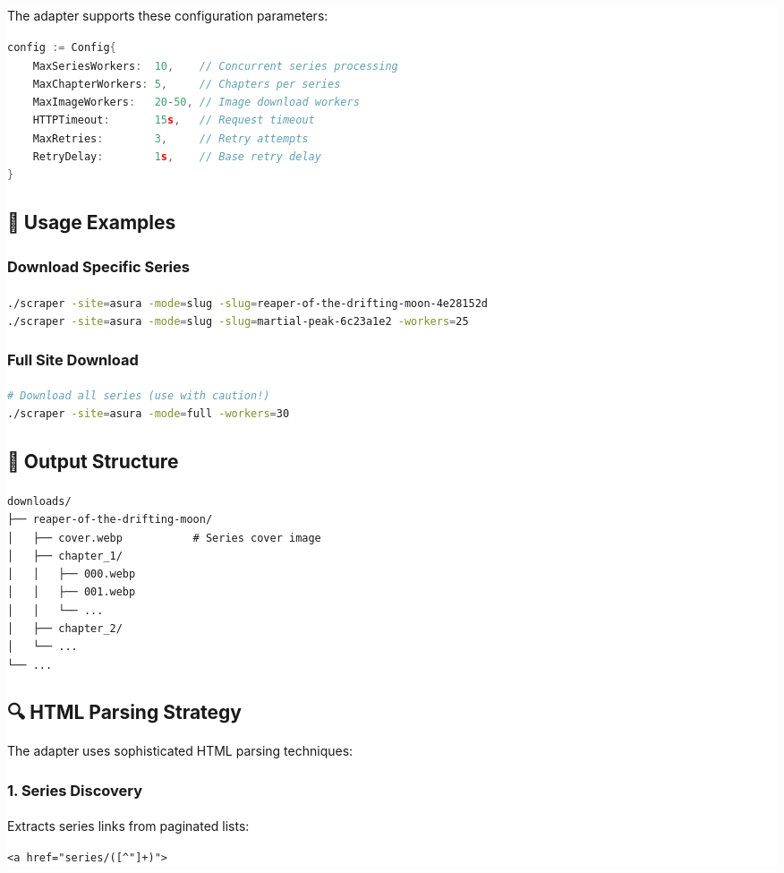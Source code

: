 The adapter supports these configuration parameters:

```go
config := Config{
    MaxSeriesWorkers:  10,    // Concurrent series processing
    MaxChapterWorkers: 5,     // Chapters per series
    MaxImageWorkers:   20-50, // Image download workers
    HTTPTimeout:       15s,   // Request timeout
    MaxRetries:        3,     // Retry attempts
    RetryDelay:        1s,    // Base retry delay
}
```

## 🚀 Usage Examples

### Download Specific Series
```bash
./scraper -site=asura -mode=slug -slug=reaper-of-the-drifting-moon-4e28152d
./scraper -site=asura -mode=slug -slug=martial-peak-6c23a1e2 -workers=25
```

### Full Site Download
```bash
# Download all series (use with caution!)
./scraper -site=asura -mode=full -workers=30
```

## 📁 Output Structure

```
downloads/
├── reaper-of-the-drifting-moon/
│   ├── cover.webp           # Series cover image
│   ├── chapter_1/
│   │   ├── 000.webp
│   │   ├── 001.webp
│   │   └── ...
│   ├── chapter_2/
│   └── ...
└── ...
```

## 🔍 HTML Parsing Strategy

The adapter uses sophisticated HTML parsing techniques:

### 1. Series Discovery
Extracts series links from paginated lists:
```regex
<a href="series/([^"]+)">
```
